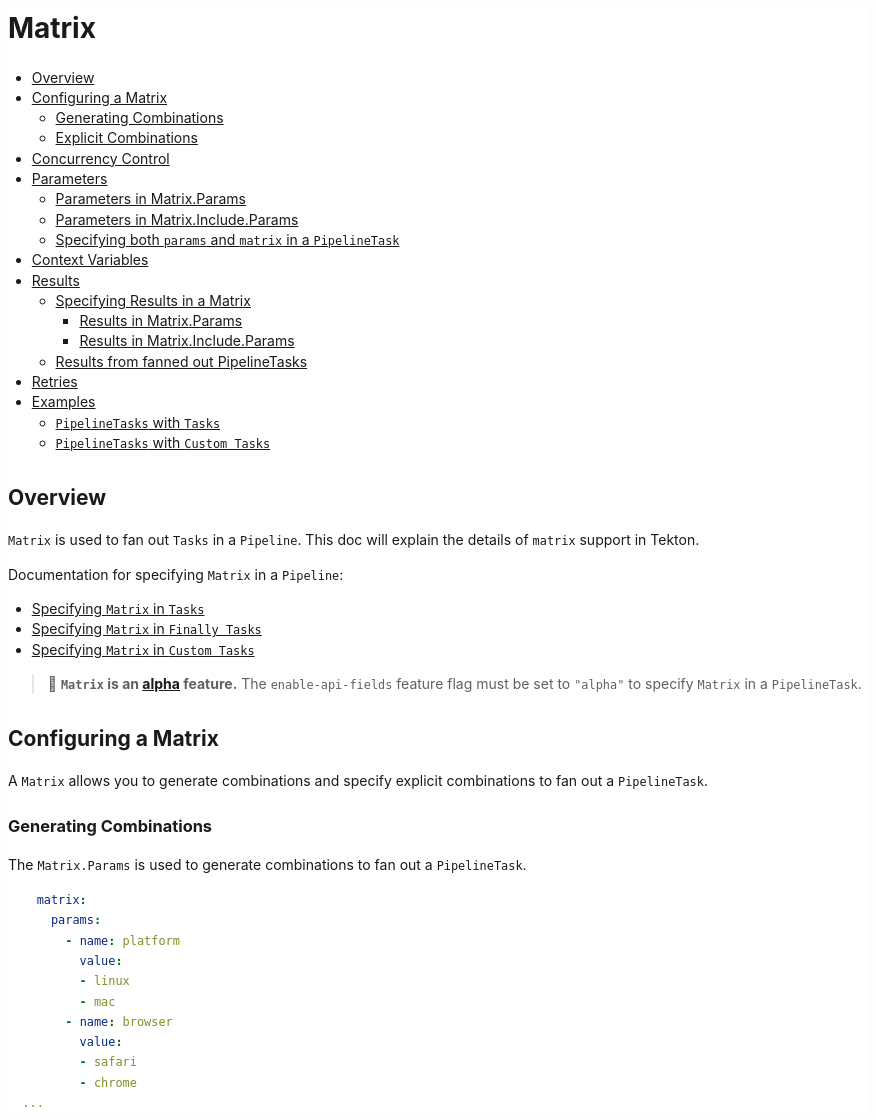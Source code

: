 

# Matrix

- [Overview](#overview)
- [Configuring a Matrix](#configuring-a-matrix)
  - [Generating Combinations](#generating-combinations)
  - [Explicit Combinations](#explicit-combinations)
- [Concurrency Control](#concurrency-control)
- [Parameters](#parameters)
  - [Parameters in Matrix.Params](#parameters-in-matrixparams-1)
  - [Parameters in Matrix.Include.Params](#parameters-in-matrixincludeparams)
  - [Specifying both `params` and `matrix` in a `PipelineTask`](#specifying-both-params-and-matrix-in-a-pipelinetask)
- [Context Variables](#context-variables)
- [Results](#results)
  - [Specifying Results in a Matrix](#specifying-results-in-a-matrix)
    - [Results in Matrix.Params](#results-in-matrixparams)
    - [Results in Matrix.Include.Params](#results-in-matrixincludeparams)
  - [Results from fanned out PipelineTasks](#results-from-fanned-out-pipelinetasks)
- [Retries](#retries)
- [Examples](#examples)
  - [`PipelineTasks` with `Tasks`](#pipelinetasks-with-tasks)
  - [`PipelineTasks` with `Custom Tasks`](#pipelinetasks-with-custom-tasks)

## Overview

`Matrix` is used to fan out `Tasks` in a `Pipeline`. This doc will explain the details of `matrix` support in
Tekton.

Documentation for specifying `Matrix` in a `Pipeline`:
- [Specifying `Matrix` in `Tasks`](pipelines.md#specifying-matrix-in-pipelinetasks)
- [Specifying `Matrix` in `Finally Tasks`](pipelines.md#specifying-matrix-in-finally-tasks)
- [Specifying `Matrix` in `Custom Tasks`](pipelines.md#specifying-matrix)

> :seedling: **`Matrix` is an [alpha](install.md#alpha-features) feature.**
> The `enable-api-fields` feature flag must be set to `"alpha"` to specify `Matrix` in a `PipelineTask`.

## Configuring a Matrix

A `Matrix` allows you to generate combinations and specify explicit combinations to fan out a `PipelineTask`.

### Generating Combinations

The `Matrix.Params` is used to generate combinations to fan out a `PipelineTask`.

```yaml
    matrix:
      params:
        - name: platform
          value:
          - linux
          - mac
        - name: browser
          value:
          - safari
          - chrome
  ...
```
